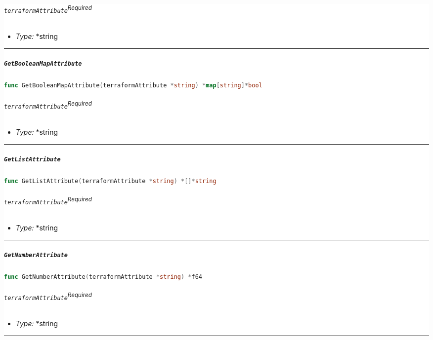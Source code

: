 ###### `terraformAttribute`<sup>Required</sup> <a name="terraformAttribute" id="@cdktf/provider-vault.dataVaultTransformEncode.DataVaultTransformEncode.getBooleanAttribute.parameter.terraformAttribute"></a>

- *Type:* *string

---

##### `GetBooleanMapAttribute` <a name="GetBooleanMapAttribute" id="@cdktf/provider-vault.dataVaultTransformEncode.DataVaultTransformEncode.getBooleanMapAttribute"></a>

```go
func GetBooleanMapAttribute(terraformAttribute *string) *map[string]*bool
```

###### `terraformAttribute`<sup>Required</sup> <a name="terraformAttribute" id="@cdktf/provider-vault.dataVaultTransformEncode.DataVaultTransformEncode.getBooleanMapAttribute.parameter.terraformAttribute"></a>

- *Type:* *string

---

##### `GetListAttribute` <a name="GetListAttribute" id="@cdktf/provider-vault.dataVaultTransformEncode.DataVaultTransformEncode.getListAttribute"></a>

```go
func GetListAttribute(terraformAttribute *string) *[]*string
```

###### `terraformAttribute`<sup>Required</sup> <a name="terraformAttribute" id="@cdktf/provider-vault.dataVaultTransformEncode.DataVaultTransformEncode.getListAttribute.parameter.terraformAttribute"></a>

- *Type:* *string

---

##### `GetNumberAttribute` <a name="GetNumberAttribute" id="@cdktf/provider-vault.dataVaultTransformEncode.DataVaultTransformEncode.getNumberAttribute"></a>

```go
func GetNumberAttribute(terraformAttribute *string) *f64
```

###### `terraformAttribute`<sup>Required</sup> <a name="terraformAttribute" id="@cdktf/provider-vault.dataVaultTransformEncode.DataVaultTransformEncode.getNumberAttribute.parameter.terraformAttribute"></a>

- *Type:* *string

---